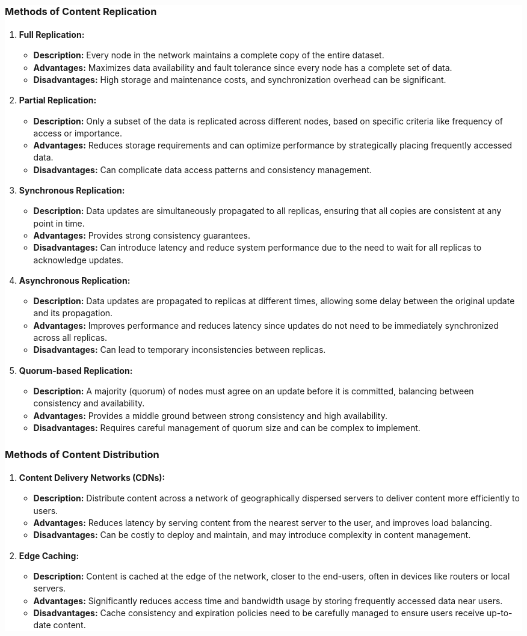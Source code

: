### Methods of Content Replication

1. **Full Replication:**
   - **Description:** Every node in the network maintains a complete copy of the entire dataset.
   - **Advantages:** Maximizes data availability and fault tolerance since every node has a complete set of data.
   - **Disadvantages:** High storage and maintenance costs, and synchronization overhead can be significant.

2. **Partial Replication:**
   - **Description:** Only a subset of the data is replicated across different nodes, based on specific criteria like frequency of access or importance.
   - **Advantages:** Reduces storage requirements and can optimize performance by strategically placing frequently accessed data.
   - **Disadvantages:** Can complicate data access patterns and consistency management.

3. **Synchronous Replication:**
   - **Description:** Data updates are simultaneously propagated to all replicas, ensuring that all copies are consistent at any point in time.
   - **Advantages:** Provides strong consistency guarantees.
   - **Disadvantages:** Can introduce latency and reduce system performance due to the need to wait for all replicas to acknowledge updates.

4. **Asynchronous Replication:**
   - **Description:** Data updates are propagated to replicas at different times, allowing some delay between the original update and its propagation.
   - **Advantages:** Improves performance and reduces latency since updates do not need to be immediately synchronized across all replicas.
   - **Disadvantages:** Can lead to temporary inconsistencies between replicas.

5. **Quorum-based Replication:**
   - **Description:** A majority (quorum) of nodes must agree on an update before it is committed, balancing between consistency and availability.
   - **Advantages:** Provides a middle ground between strong consistency and high availability.
   - **Disadvantages:** Requires careful management of quorum size and can be complex to implement.

### Methods of Content Distribution

1. **Content Delivery Networks (CDNs):**
   - **Description:** Distribute content across a network of geographically dispersed servers to deliver content more efficiently to users.
   - **Advantages:** Reduces latency by serving content from the nearest server to the user, and improves load balancing.
   - **Disadvantages:** Can be costly to deploy and maintain, and may introduce complexity in content management.

2. **Edge Caching:**
   - **Description:** Content is cached at the edge of the network, closer to the end-users, often in devices like routers or local servers.
   - **Advantages:** Significantly reduces access time and bandwidth usage by storing frequently accessed data near users.
   - **Disadvantages:** Cache consistency and expiration policies need to be carefully managed to ensure users receive up-to-date content.
